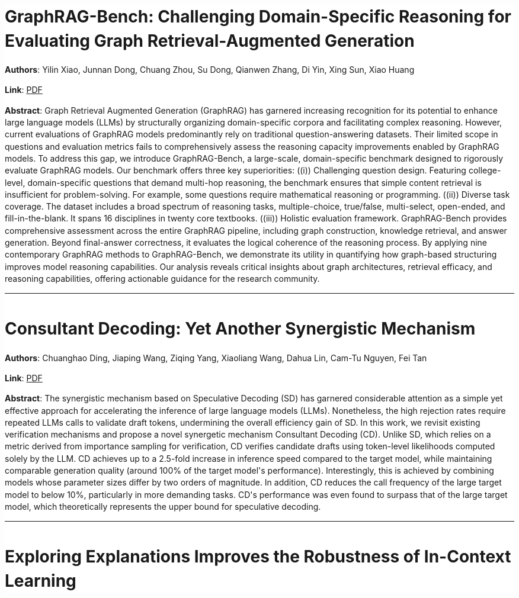 # GraphRAG-Bench: Challenging Domain-Specific Reasoning for Evaluating Graph Retrieval-Augmented Generation 

**Authors**: Yilin Xiao, Junnan Dong, Chuang Zhou, Su Dong, Qianwen Zhang, Di Yin, Xing Sun, Xiao Huang  

**Link**: [PDF](https://arxiv.org/pdf/2506.02404)  

**Abstract**: Graph Retrieval Augmented Generation (GraphRAG) has garnered increasing recognition for its potential to enhance large language models (LLMs) by structurally organizing domain-specific corpora and facilitating complex reasoning. However, current evaluations of GraphRAG models predominantly rely on traditional question-answering datasets. Their limited scope in questions and evaluation metrics fails to comprehensively assess the reasoning capacity improvements enabled by GraphRAG models. To address this gap, we introduce GraphRAG-Bench, a large-scale, domain-specific benchmark designed to rigorously evaluate GraphRAG models. Our benchmark offers three key superiorities: \((i)\) Challenging question design. Featuring college-level, domain-specific questions that demand multi-hop reasoning, the benchmark ensures that simple content retrieval is insufficient for problem-solving. For example, some questions require mathematical reasoning or programming. \((ii)\) Diverse task coverage. The dataset includes a broad spectrum of reasoning tasks, multiple-choice, true/false, multi-select, open-ended, and fill-in-the-blank. It spans 16 disciplines in twenty core textbooks. \((iii)\) Holistic evaluation framework. GraphRAG-Bench provides comprehensive assessment across the entire GraphRAG pipeline, including graph construction, knowledge retrieval, and answer generation. Beyond final-answer correctness, it evaluates the logical coherence of the reasoning process. By applying nine contemporary GraphRAG methods to GraphRAG-Bench, we demonstrate its utility in quantifying how graph-based structuring improves model reasoning capabilities. Our analysis reveals critical insights about graph architectures, retrieval efficacy, and reasoning capabilities, offering actionable guidance for the research community. 

---
# Consultant Decoding: Yet Another Synergistic Mechanism 

**Authors**: Chuanghao Ding, Jiaping Wang, Ziqing Yang, Xiaoliang Wang, Dahua Lin, Cam-Tu Nguyen, Fei Tan  

**Link**: [PDF](https://arxiv.org/pdf/2506.02391)  

**Abstract**: The synergistic mechanism based on Speculative Decoding (SD) has garnered considerable attention as a simple yet effective approach for accelerating the inference of large language models (LLMs). Nonetheless, the high rejection rates require repeated LLMs calls to validate draft tokens, undermining the overall efficiency gain of SD. In this work, we revisit existing verification mechanisms and propose a novel synergetic mechanism Consultant Decoding (CD). Unlike SD, which relies on a metric derived from importance sampling for verification, CD verifies candidate drafts using token-level likelihoods computed solely by the LLM. CD achieves up to a 2.5-fold increase in inference speed compared to the target model, while maintaining comparable generation quality (around 100% of the target model's performance). Interestingly, this is achieved by combining models whose parameter sizes differ by two orders of magnitude. In addition, CD reduces the call frequency of the large target model to below 10%, particularly in more demanding tasks. CD's performance was even found to surpass that of the large target model, which theoretically represents the upper bound for speculative decoding. 

---
# Exploring Explanations Improves the Robustness of In-Context Learning 
